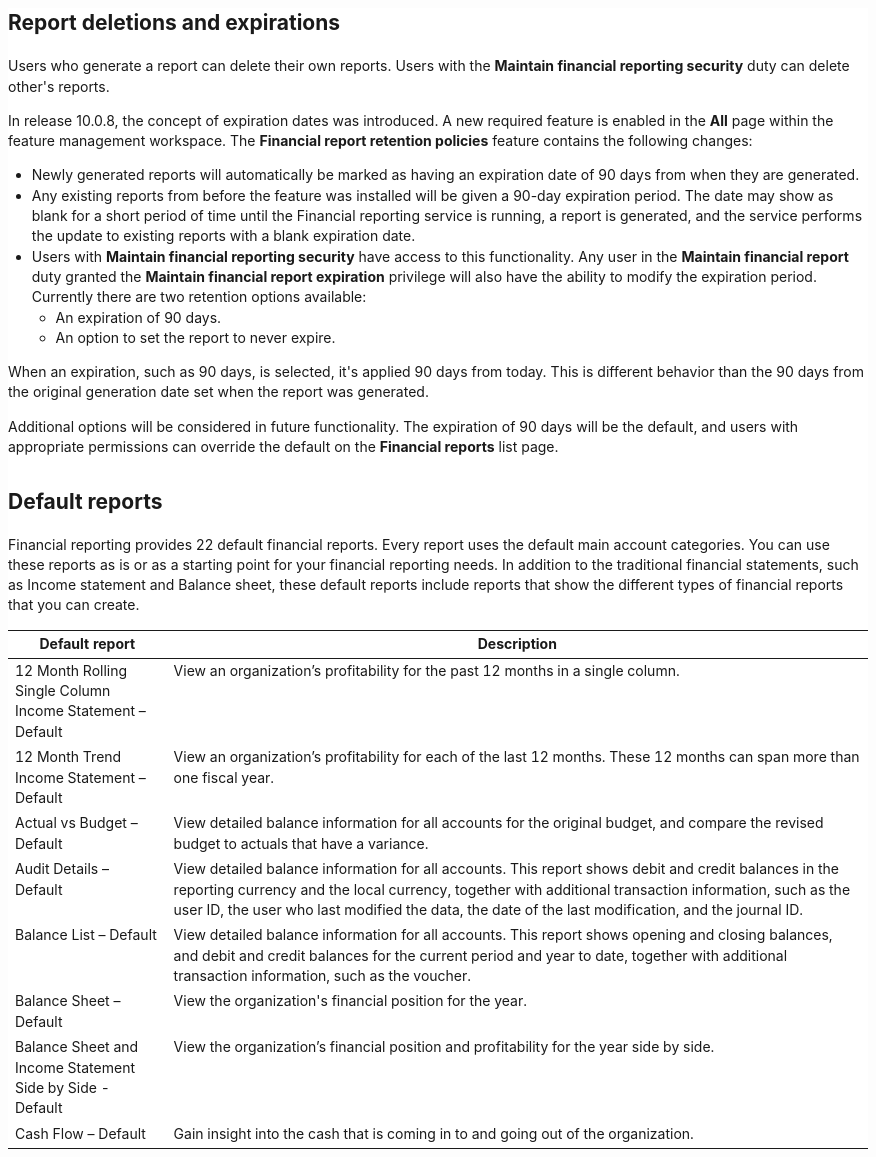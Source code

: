 ## Report deletions and expirations
Users who generate a report can delete their own reports. Users with the **Maintain financial reporting security** duty can delete other's reports. 

In release 10.0.8, the concept of expiration dates was introduced. A new required feature is enabled in the **All** page within the feature management workspace. The **Financial report retention policies** feature contains the following changes:
* Newly generated reports will automatically be marked as having an expiration date of 90 days from when they are generated.
* Any existing reports from before the feature was installed will be given a 90-day expiration period. The date may show as blank for a short period of time until the Financial reporting service is running, a report is generated, and the service performs the update to existing reports with a blank expiration date. 
* Users with **Maintain financial reporting security** have access to this functionality. Any user in the **Maintain financial report** duty granted the **Maintain financial report expiration** privilege will also have the ability to modify the expiration period. Currently there are two retention options available: 
  * An expiration of 90 days.
  * An option to set the report to never expire.
  
When an expiration, such as 90 days, is selected, it's applied 90 days from today. This is different behavior than the 90 days from the original generation date set when the report was generated. 
  
Additional options will be considered in future functionality. The expiration of 90 days will be the default, and users with appropriate permissions can override the default on the **Financial reports** list page.    

## Default reports
Financial reporting provides 22 default financial reports. Every report uses the default main account categories. You can use these reports as is or as a starting point for your financial reporting needs. In addition to the traditional financial statements, such as Income statement and Balance sheet, these default reports include reports that show the different types of financial reports that you can create. 



| Default report                                                                                         | Description                                                                                                                                                                                                                                                                                                          |
|--------------------------------------------------------------------------------------------------------|----------------------------------------------------------------------------------------------------------------------------------------------------------------------------------------------------------------------------------------------------------------------------------------------------------------------|
| 12 Month Rolling Single Column Income Statement – Default | View an organization’s profitability for the past 12 months in a single column.                                                                                                                                                                                                                                      |
| 12 Month Trend Income Statement – Default                 | View an organization’s profitability for each of the last 12 months. These 12 months can span more than one fiscal year.                                                                                                                                                                                             |
| Actual vs Budget – Default                                | View detailed balance information for all accounts for the original budget, and compare the revised budget to actuals that have a variance.                                                                                                                                                                          |
| Audit Details – Default                                  | View detailed balance information for all accounts. This report shows debit and credit balances in the reporting currency and the local currency, together with additional transaction information, such as the user ID, the user who last modified the data, the date of the last modification, and the journal ID. |
| Balance List – Default                                   | View detailed balance information for all accounts. This report shows opening and closing balances, and debit and credit balances for the current period and year to date, together with additional transaction information, such as the voucher.                                                                    |
| Balance Sheet – Default                                   | View the organization's financial position for the year.                                                                                                                                                                                                                                                             |
| Balance Sheet and Income Statement Side by Side - Default | View the organization’s financial position and profitability for the year side by side.                                                                                                                                                                                                                              |
| Cash Flow – Default                                       | Gain insight into the cash that is coming in to and going out of the organization.                                                                                                                                                                                                                                   |